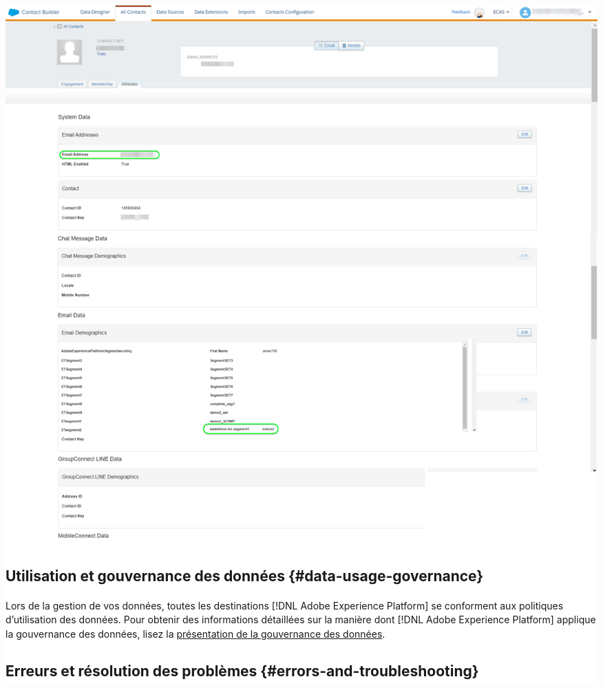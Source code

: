    ![Capture d’écran de l’interface utilisateur de Salesforce Marketing Cloud montrant la page d’e-mail des contacts sélectionnés avec les statuts d’audience mis à jour.](../../assets/catalog/email-marketing/salesforce-marketing-cloud-exact-target/contact-detail.png)

## Utilisation et gouvernance des données {#data-usage-governance}

Lors de la gestion de vos données, toutes les destinations [!DNL Adobe Experience Platform] se conforment aux politiques d’utilisation des données. Pour obtenir des informations détaillées sur la manière dont [!DNL Adobe Experience Platform] applique la gouvernance des données, lisez la [présentation de la gouvernance des données](/help/data-governance/home.md).

## Erreurs et résolution des problèmes {#errors-and-troubleshooting}
